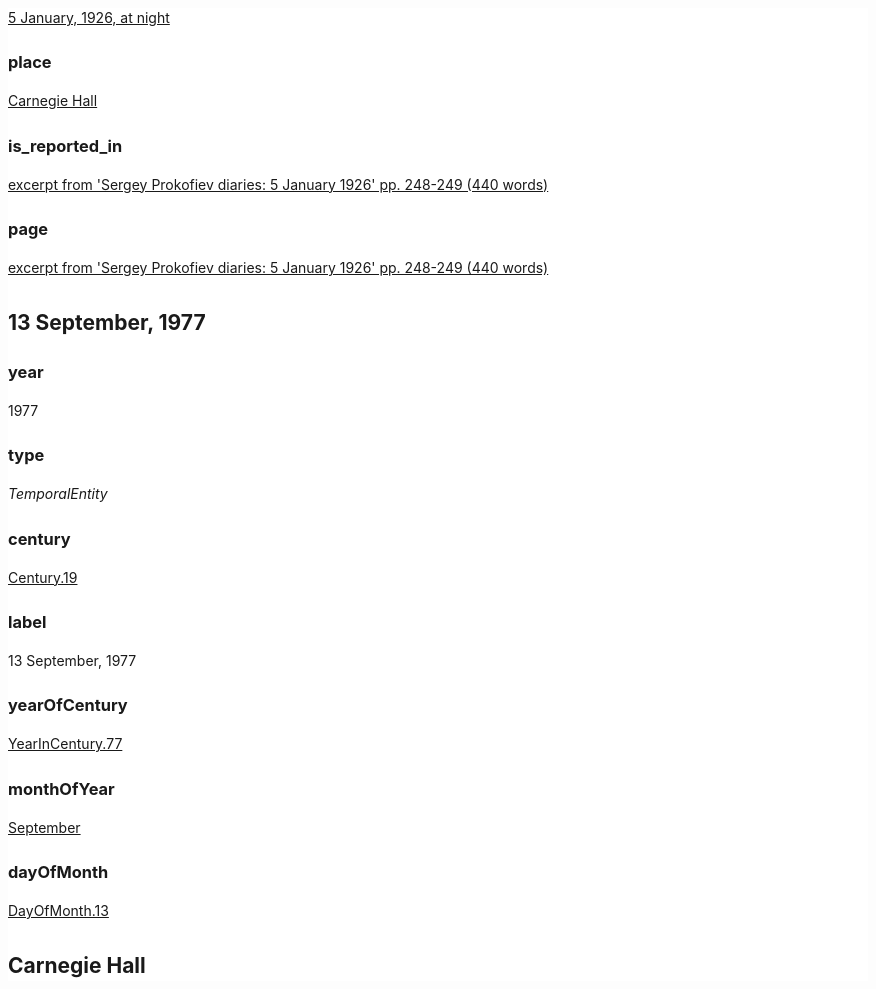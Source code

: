 
[5 January, 1926, at night](#5-January-1926-at-night)

### place


[Carnegie Hall](#Carnegie-Hall)

### is_reported_in


[excerpt from 'Sergey Prokofiev diaries: 5 January 1926' pp. 248-249 (440 words)](#excerpt-from-'Sergey-Prokofiev-diaries-5-January-1926'-pp.-248-249-(440-words))

### page


[excerpt from 'Sergey Prokofiev diaries: 5 January 1926' pp. 248-249 (440 words)](#excerpt-from-'Sergey-Prokofiev-diaries-5-January-1926'-pp.-248-249-(440-words))

## 13 September, 1977

### year


1977

### type


*TemporalEntity*

### century


[Century.19](#Century.19)

### label


13 September, 1977

### yearOfCentury


[YearInCentury.77](#YearInCentury.77)

### monthOfYear


[September](#September)

### dayOfMonth


[DayOfMonth.13](#DayOfMonth.13)

## Carnegie Hall
